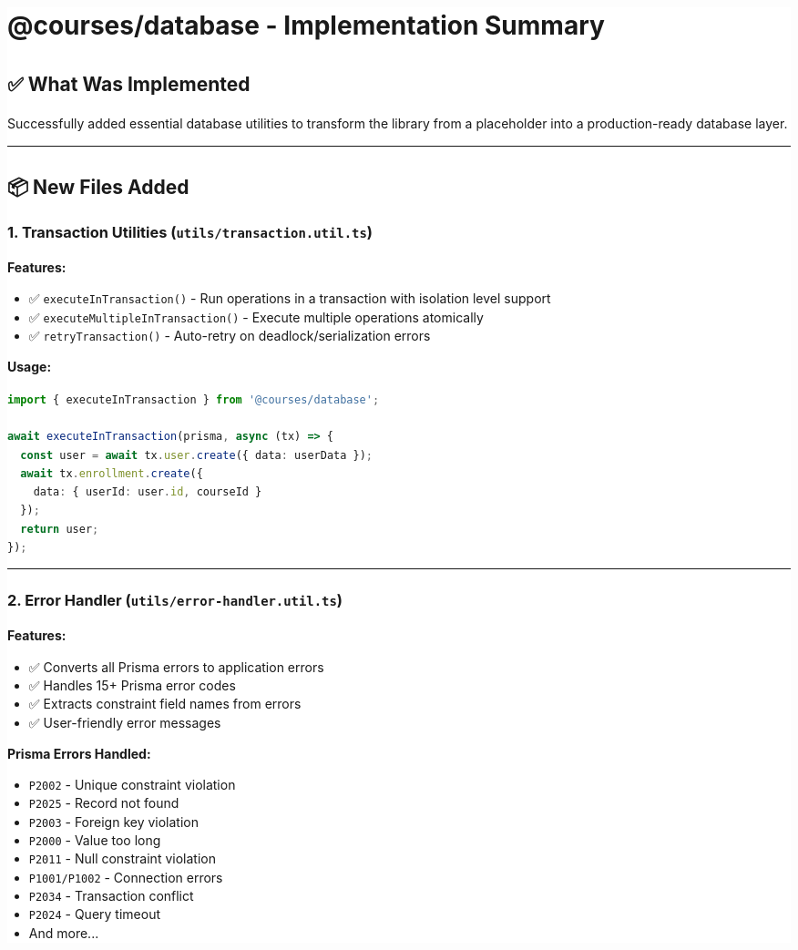 # @courses/database - Implementation Summary

## ✅ What Was Implemented

Successfully added essential database utilities to transform the library from a placeholder into a production-ready database layer.

---

## 📦 New Files Added

### **1. Transaction Utilities** (`utils/transaction.util.ts`)

**Features:**
- ✅ `executeInTransaction()` - Run operations in a transaction with isolation level support
- ✅ `executeMultipleInTransaction()` - Execute multiple operations atomically
- ✅ `retryTransaction()` - Auto-retry on deadlock/serialization errors

**Usage:**
```typescript
import { executeInTransaction } from '@courses/database';

await executeInTransaction(prisma, async (tx) => {
  const user = await tx.user.create({ data: userData });
  await tx.enrollment.create({ 
    data: { userId: user.id, courseId } 
  });
  return user;
});
```

---

### **2. Error Handler** (`utils/error-handler.util.ts`)

**Features:**
- ✅ Converts all Prisma errors to application errors
- ✅ Handles 15+ Prisma error codes
- ✅ Extracts constraint field names from errors
- ✅ User-friendly error messages

**Prisma Errors Handled:**
- `P2002` - Unique constraint violation
- `P2025` - Record not found
- `P2003` - Foreign key violation
- `P2000` - Value too long
- `P2011` - Null constraint violation
- `P1001/P1002` - Connection errors
- `P2034` - Transaction conflict
- `P2024` - Query timeout
- And more...
